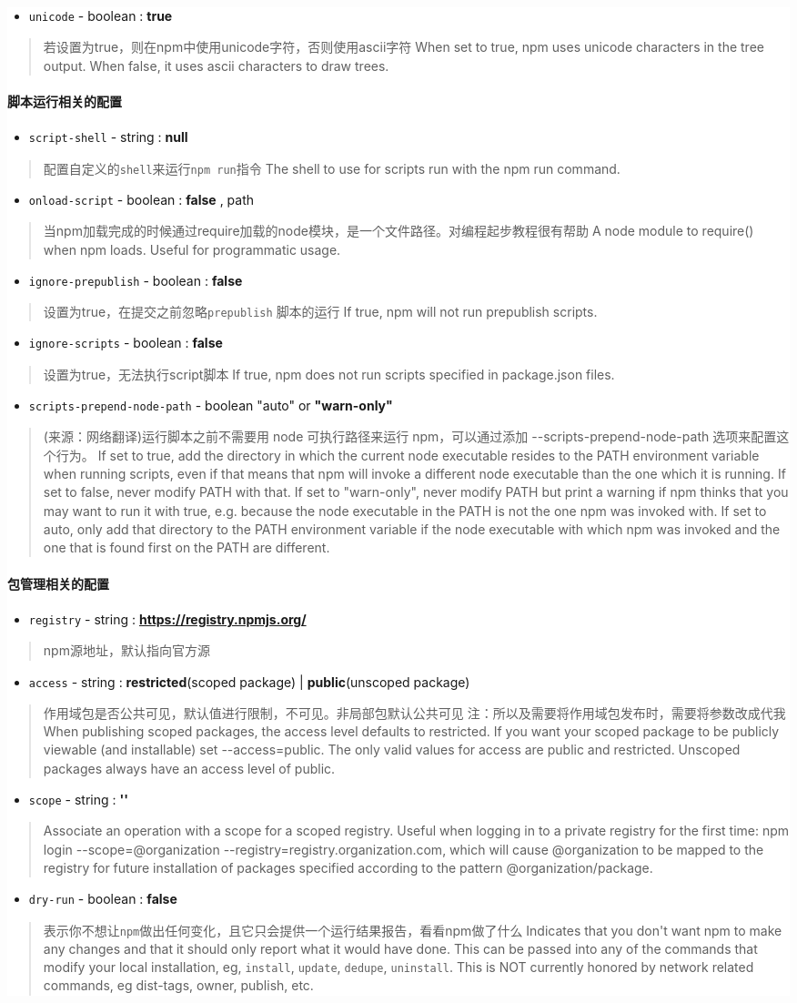 - `unicode` - boolean : **true**
> 若设置为true，则在npm中使用unicode字符，否则使用ascii字符 
> When set to true, npm uses unicode characters in the tree output. When false, it uses ascii characters to draw trees.

#### 脚本运行相关的配置

- `script-shell` - string : **null**
> 配置自定义的`shell`来运行`npm run`指令
> The shell to use for scripts run with the npm run command.

- `onload-script` - boolean : **false** , path
> 当npm加载完成的时候通过require加载的node模块，是一个文件路径。对编程起步教程很有帮助
> A node module to require() when npm loads. Useful for programmatic usage.

- `ignore-prepublish` - boolean : **false**
> 设置为true，在提交之前忽略`prepublish` 脚本的运行
> If true, npm will not run prepublish scripts.

- `ignore-scripts` - boolean : **false**
> 设置为true，无法执行script脚本
> If true, npm does not run scripts specified in package.json files.

- `scripts-prepend-node-path` -  boolean "auto" or **"warn-only"**
> (来源：网络翻译)运行脚本之前不需要用 node 可执行路径来运行 npm，可以通过添加 --scripts-prepend-node-path 选项来配置这个行为。
> If set to true, add the directory in which the current node executable resides to the PATH environment variable when running scripts, even if that means that npm will invoke a different node executable than the one which it is running.
> If set to false, never modify PATH with that.
> If set to "warn-only", never modify PATH but print a warning if npm thinks that you may want to run it with true, e.g. because the node executable in the PATH is not the one npm was invoked with.
> If set to auto, only add that directory to the PATH environment variable if the node executable with which npm was invoked and the one that is found first on the PATH are different.

#### 包管理相关的配置

- `registry` - string : **https://registry.npmjs.org/**
> npm源地址，默认指向官方源

- `access` -  string : **restricted**(scoped package)  | **public**(unscoped package)
> 作用域包是否公共可见，默认值进行限制，不可见。非局部包默认公共可见
> 注：所以及需要将作用域包发布时，需要将参数改成代我
> When publishing scoped packages, the access level defaults to restricted. If you want your scoped package to be publicly viewable (and installable) set --access=public. The only valid values for access are public and restricted. Unscoped packages always have an access level of public.

- `scope` - string : **''**
> Associate an operation with a scope for a scoped registry. Useful when logging in to a private registry for the first time: npm login --scope=@organization --registry=registry.organization.com, which will cause @organization to be mapped to the registry for future installation of packages specified according to the pattern @organization/package.

- `dry-run` - boolean : **false**
> 表示你不想让`npm`做出任何变化，且它只会提供一个运行结果报告，看看npm做了什么
> Indicates that you don't want npm to make any changes and that it should only report what it would have done. This can be passed into any of the commands that modify your local installation, eg, `install`, `update`, `dedupe`, `uninstall`. This is NOT currently honored by network related commands, eg dist-tags, owner, publish, etc.

